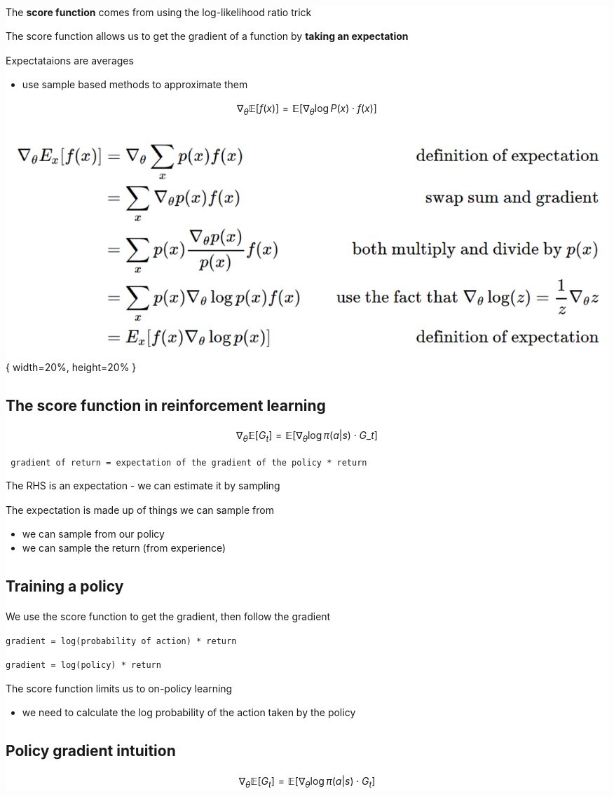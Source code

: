 The **score function** comes from using the log-likelihood ratio trick

The score function allows us to get the gradient of a function by **taking an expectation**

Expectataions are averages
- use sample based methods to approximate them

$$\nabla_{\theta} \mathbb{E}[f(x)] = \mathbb{E}[\nabla_{\theta} \log P(x) \cdot f(x)]$$

![[Derivation of the score function](http://karpathy.github.io/2016/05/31/rl/)](../../assets/images/section_5/score_derivation.png){ width=20%, height=20% }

## The score function in reinforcement learning

$$\nabla_{\theta} \mathbb{E}[G_t] = \mathbb{E}[\nabla_{\theta} \log \pi(a|s) \cdot G\_t]$$

` gradient of return = expectation of the gradient of the policy * return`

The RHS is an expectation - we can estimate it by sampling

The expectation is made up of things we can sample from

- we can sample from our policy
- we can sample the return (from experience)

## Training a policy

We use the score function to get the gradient, then follow the gradient

`gradient = log(probability of action) * return`

`gradient = log(policy) * return`

The score function limits us to on-policy learning
- we need to calculate the log probability of the action taken by the policy

## Policy gradient intuition

$$ \nabla_{\theta} \mathbb{E}[G_t] = \mathbb{E}[\nabla_{\theta} \log \pi(a|s) \cdot G_t] $$
